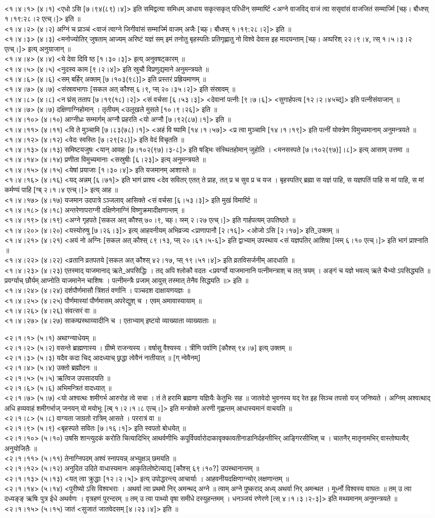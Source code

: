<१।४।१> (४।१) <एधो ऽसि [७।९४(८९)।४]> इति समिद्वत्या समिधम् आधाय सकृत्सकृत् परिधीन् सम्मार्ष्टि <अग्ने वाजविद् वाजं त्वा ससृवांसं वाजजितं सम्मार्ज्मि [च्फ़्। बौध्श्स् १।१९:२८।२ एत्च्।]> इति ॥  
<१।४।२> (४।२) अग्निं च प्राञ्चं <वाजं त्वाग्ने जिगीवांसं सम्मार्ज्मि वाजम् अजैः [च्फ़्। बौध्श्स् १।१९:२८।२]> इति ॥  
<१।४।३> (४।३) <मनोज्योतिर् जुषताम् आज्यम् अरिष्टं यज्ञं सम् इमं तनोतु बृहस्पतिः प्रतिगृह्णातु नो विश्वे देवास इह मादयन्ताम् [च्फ़्। अव्परिश् २२।९।४, त्स् १।५।३।२ एत्च्।]> इत्य् अनुयाजान् ॥  
<१।४।४> (४।४) <ये देवा दिवि ष्ठ [१।३०।३]> इत्य् अनुवषट्कारम् ॥  
<१।४।५> (४।५) <नुदस्व काम [९।२।४]> इति स्रुचौ विप्रणुद्यमाने अनुमन्त्रयते ॥  
<१।४।६> (४।६) <सम् बर्हिर् अक्तम् [७।१०३(९८)]> इति प्रस्तरं प्रह्रियमाणम् ॥  
<१।४।७> (४।७) <संस्रावभागाः [सकल अत् कौश्स् ६।९, प्स् २०।३५।२]> इति संस्रावम् ॥  
<१।४।८> (४।८) <न घ्रंस् तताप [७।१९(१८)।२]> <सं वर्चसा [६।५३।३]> <देवानां पत्नीः [९।७।६]> <सुगार्हपत्य [१२।२।४५च्द्]> इति पत्नीसंयाजान् ॥  
<१।४।७> (४।७) दक्षिणाग्निहोमान् । तृतीयम् <उलूखले मुसले [१०।९।२६]> इति ॥  
<१।४।१०> (४।१०) आग्नीध्रः सम्मार्गम् अग्नौ प्रहरति <यो अग्नौ [७।९२(८७)।१]> इति ॥  
<१।४।११> (४।११) <वि ते मुञ्चामि [७।८३(७८)।१]> <अहं वि ष्यामि [१४।१।५७]> <प्र त्वा मुञ्चामि [१४।१।१९]> इति पत्नीं योक्त्रेण विमुच्यमानाम् अनुमन्त्रयते ॥  
<१।४।१२> (४।१२) <वेदः स्वस्तिः [७।२९(२८)]> इति वेदं विचृतति ॥  
<१।४।१३> (४।१३) समिष्टयजुषः <यान् आवहः [७।१०२(९७)।३-८]> इति षड्भिः संस्थितहोमान् जुहोति । <मनसस्पते [७।१०२(९७)]।८]> इत्य् आसाम् उत्तमा ॥  
<१।४।१४> (४।१४) प्रणीता विमुच्यमानाः <सस्रुषीः [६।२३]> इत्य् अनुमन्त्रयते ॥  
<१।४।१५> (४।१५) <येषां प्रयाजाः [१।३०।४]> इति यजमानम् आशास्ते ॥  
<१।४।१६> (४।१६) <यद् अन्नम् [६।७१]> इति भागं प्राश्य <देव सवितर् एतत् ते प्राह, तत् प्र च सुव प्र च यज । बृहस्पतिर् ब्रह्मा स यज्ञं पाहि, स यज्ञपतिं पाहि स मां पाहि, स मां कर्मण्यं पाहि [ग्ब् २।१।४ एत्च्।]> इत्य् आह ॥  
<१।४।१७> (४।१७) यजमान उदपात्रे ऽञ्जलाव् आसिक्ते <सं वर्चसा [६।५३।३]> इति मुखं विमार्ष्टि ॥  
<१।४।१८> (४।१८) अन्तरेणापराग्नी दक्षिणेनाग्निं विष्णुक्रमादीक्षणान्तम् ॥  
<१।४।१९> (४।१९) <अग्ने गृहपते [सकल अत् कौश्स् ७०।९, च्फ़्। व्स्म् २।२७ एत्च्।]> इति गार्हपत्यम् उपतिष्ठते ॥  
<१।४।२०> (४।२०) <यस्योरुषु [७।२६।३]> इत्य् आहवनीयम् अभिव्रज्य <प्राणापानौ [२।१६]> <ओजो ऽसि [२।१७]> इति_उक्तम् ॥  
<१।४।२१> (४।२१) <अयं नो अग्निः [सकल अत् कौश्स् ८९।१३, प्स् २०।६१।५-६]> इति द्वाभ्याम् उपस्थाय <सं यज्ञपतिर् आशिषा [व्स्म् ६।१० एत्च्।]> इति भागं प्राश्नाति ॥  
<१।४।२२> (४।२२) <व्रतानि व्रतपतये [सकल अत् कौश्स् ४२।१७, प्स् १९।५१।४]> इति व्रतविसर्जनीम् आदधाति ॥  
<१।४।२३> (४।२३) एतस्माद् याजमानाद् ऋते_अपसिद्धिः । तद् अपि श्लोकौ वदतः <प्रवर्ग्यो याजमानानि पत्नीमन्त्राश् च तत् त्रयम् । अङ्गं च यज्ञे भवत्य् ऋते चैभ्यो ऽपसिद्ध्यति ॥ प्रवर्ग्याच् छौर्यम् आप्नोति याजमानेन चाशिषः । पत्नीमन्त्रैः प्रजाम् आयुस् तस्मात् तेनैव सिद्ध्यति ॥> इति ॥  
<१।४।२४> (४।२४) दर्शपौर्णमासौ त्रिंशतं वर्णानि । पञ्चदश दाक्षायणयज्ञः ॥  
<१।४।२५> (४।२५) पौर्णमास्यां पौर्णमासम् अपरेद्युश् च । एवम् अमावास्यायाम् ॥  
<१।४।२६> (४।२६) संवत्सरं वा ॥  
<१।४।२७> (४।२७) साकम्प्रस्थाय्यादीनि च । एताभ्याम् इष्टयो व्याख्याता व्याख्याताः ॥  
    
<२।१।१> (५।१) अथाग्न्याधेयम् ॥  
<२।१।२> (५।२) वसन्ते ब्राह्मणास्य । ग्रीष्मे राजन्यस्य । वर्षासु वैश्यस्य । त्रीणि पर्वाणि [कौश्स् ९४।७] इत्य् उक्तम् ॥  
<२।१।३> (५।३) यदैव कदा चिद् आदध्याच् छ्रद्धा त्वेवैनं नातीयात् ॥ [ग् न्वेवैनम्]  
<२।१।४> (५।४) उक्तो ब्रह्मौदनः ॥  
<२।१।५> (५।५) ऋत्विज उपसादयति ॥  
<२।१।६> (५।६) अभिमन्त्रितं वादध्यात् ॥  
<२।१।७> (५।७) <यो अश्वत्थः शमीगर्भ आरुरोह त्वे सचा । तं ते हरामि ब्रह्मणा यज्ञियैः केतुभिः सह ॥ जातवेदो भुवनस्य यद् रेत इह सिञ्च तपसो यज् जनिष्यते । अग्निम् अश्वत्थाद् अधि हव्यवाहं शमीगर्भाज् जनयन् यो मयोभूः [त्ब् १।२।१।८ एत्च्।]> इति मन्त्रोक्ते अरणी गृह्णन्तम् आधास्यमानं वाचयति ॥  
<२।१।८> (५।८) वाग्यता जाग्रतो रात्रिम् आसते । पररात्रं वा ॥  
<२।१।९> (५।९) <बृहस्पते सवितः [७।१६।१]> इति स्वपतो बोधयेत् ॥  
<२।१।१०> (५।१०) उषसि शान्त्युदकं करोति चित्यादिभिर् आथर्वणीभिः कपूर्विपर्वारोदाकावृक्कावतीनाडानिर्दहन्तीभिर् आङ्गिरसीभिश् च । चातनैर् मातृनामभिर् वास्तोष्पत्यैर् अनुयोजितैः ॥  
<२।१।११> (५।११) तेनाग्निपदम् अश्वं स्नापयन्न् अभ्युक्षञ् छमयति ॥  
<२।१।१२> (५।१२) अनुदित उदिते वाधास्यमानः आकृतिलोष्टेत्याद्य् [कौश्स् ६९।१०?] उपस्थानान्तम् ॥  
<२।१।१३> (५।१३) <यत् त्वा क्रुद्धाः [१२।२।५]> इत्य् उपोद्धरन्त्य् आचार्याः । आहवनीयदक्षिणाग्न्योर् लक्षणान्तम् ॥  
<२।१।१४> (५।१४) <पुरीष्यो ऽसि विश्वभराः । अथर्वा त्वा प्रथमो निर् अमन्थद् अग्ने ॥ त्वाम् अग्ने पुष्कराद् अध्य् अथर्वा निर् अमन्थत । मूर्ध्नो विश्वस्य वाघतः ॥ तम् उ त्वा दध्यङ्ङ् ऋषिः पुत्र ईधे अथर्वणः । वृत्रहणं पुरन्दरम् ॥ तम् उ त्वा पाथ्यो वृषा समीधे दस्युहन्तमम् । धनञ्जयं रणेरणे [त्स् ४।१।३।२-३]> इति मथ्यमानम् अनुमन्त्रयते ॥  
<२।१।१५> (५।१५) जातं <सुजातं जातवेदसम् [४।२३।४]> इति ॥  
